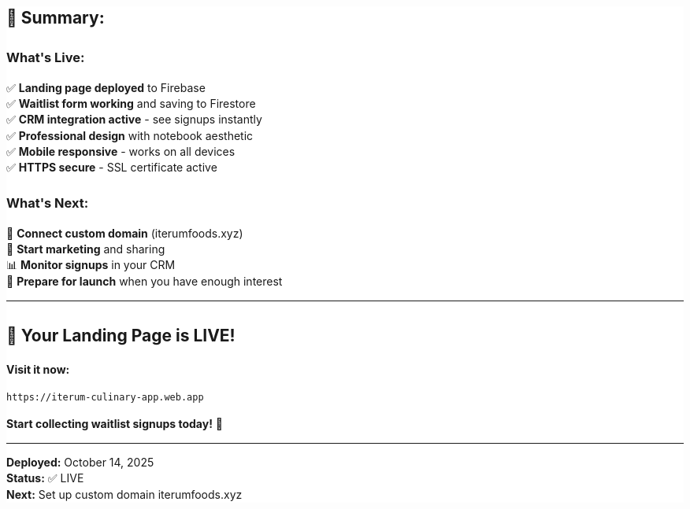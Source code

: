 
## 🎉 **Summary:**

### **What's Live:**

✅ **Landing page deployed** to Firebase  
✅ **Waitlist form working** and saving to Firestore  
✅ **CRM integration active** - see signups instantly  
✅ **Professional design** with notebook aesthetic  
✅ **Mobile responsive** - works on all devices  
✅ **HTTPS secure** - SSL certificate active  

### **What's Next:**

🎯 **Connect custom domain** (iterumfoods.xyz)  
📱 **Start marketing** and sharing  
📊 **Monitor signups** in your CRM  
🚀 **Prepare for launch** when you have enough interest  

---

## 🎊 **Your Landing Page is LIVE!**

**Visit it now:**
```
https://iterum-culinary-app.web.app
```

**Start collecting waitlist signups today!** 🚀

---

**Deployed:** October 14, 2025  
**Status:** ✅ LIVE  
**Next:** Set up custom domain iterumfoods.xyz

